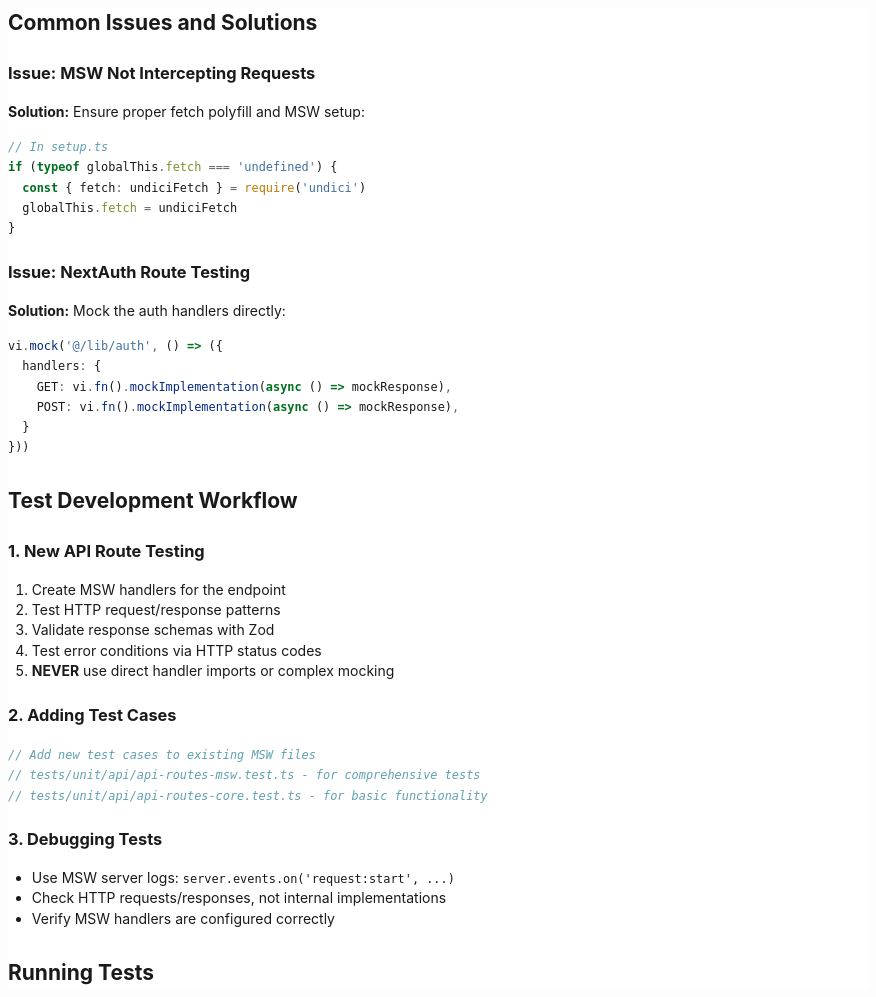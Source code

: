 ## Common Issues and Solutions

### Issue: MSW Not Intercepting Requests

**Solution:** Ensure proper fetch polyfill and MSW setup:

```typescript
// In setup.ts
if (typeof globalThis.fetch === 'undefined') {
  const { fetch: undiciFetch } = require('undici')
  globalThis.fetch = undiciFetch
}
```

### Issue: NextAuth Route Testing

**Solution:** Mock the auth handlers directly:

```typescript
vi.mock('@/lib/auth', () => ({
  handlers: {
    GET: vi.fn().mockImplementation(async () => mockResponse),
    POST: vi.fn().mockImplementation(async () => mockResponse),
  }
}))
```

## Test Development Workflow

### 1. New API Route Testing

1. Create MSW handlers for the endpoint
2. Test HTTP request/response patterns
3. Validate response schemas with Zod
4. Test error conditions via HTTP status codes
5. **NEVER** use direct handler imports or complex mocking

### 2. Adding Test Cases

```typescript
// Add new test cases to existing MSW files
// tests/unit/api/api-routes-msw.test.ts - for comprehensive tests
// tests/unit/api/api-routes-core.test.ts - for basic functionality
```

### 3. Debugging Tests

- Use MSW server logs: `server.events.on('request:start', ...)`
- Check HTTP requests/responses, not internal implementations
- Verify MSW handlers are configured correctly

## Running Tests
